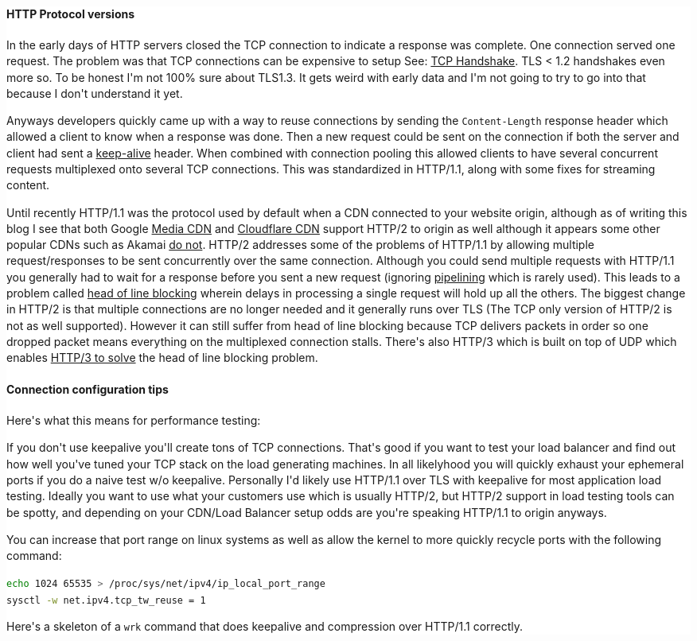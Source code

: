 #### HTTP Protocol versions

In the early days of HTTP servers closed the TCP connection to indicate a response was complete. One connection served one request. The problem was that TCP connections can be expensive to setup See: [TCP Handshake](https://developer.mozilla.org/en-US/docs/Glossary/TCP_handshake). TLS < 1.2 handshakes even more so. To be honest I'm not 100% sure about TLS1.3. It gets weird with early data and I'm not going to try to go into that because I don't understand it yet.

Anyways developers quickly came up with a way to reuse connections by sending the `Content-Length` response header which allowed a client to know when a response was done. Then a new request could be sent on the connection if both the server and client had sent a [keep-alive](https://en.wikipedia.org/wiki/Keepalive) header. When combined with connection pooling this allowed clients to have several concurrent requests multiplexed onto several TCP connections. This was standardized in HTTP/1.1, along with some fixes for streaming content.

Until recently HTTP/1.1 was the protocol used by default when a CDN connected to your website origin, although as of writing this blog I see that both Google [Media CDN](https://cloud.google.com/media-cdn/docs/origins) and [Cloudflare CDN](https://developers.cloudflare.com/cache/how-to/enable-http2-to-origin/) support HTTP/2 to origin as well although it appears some other popular CDNs such as Akamai [do not](https://myakamai.force.com/customers/s/question/0D54R00007GkHvvSAF/does-akamai-support-http2-between-edge-to-origin?language=en_US). HTTP/2 addresses some of the problems of HTTP/1.1 by allowing multiple request/responses to be sent concurrently over the same connection. Although you could send multiple requests with HTTP/1.1 you generally had to wait for a response before you sent a new request (ignoring [pipelining](https://en.wikipedia.org/wiki/HTTP_pipelining) which is rarely used). This leads to a problem called [head of line blocking](https://en.wikipedia.org/wiki/Head-of-line_blocking) wherein delays in processing a single request will hold up all the others. The biggest change in HTTP/2 is that multiple connections are no longer needed and it generally runs over TLS (The TCP only version of HTTP/2 is not as well supported). However it can still suffer from head of line blocking because TCP delivers packets in order so one dropped packet means everything on the multiplexed connection stalls. There's also HTTP/3 which is built on top of UDP which enables [HTTP/3 to solve](https://calendar.perfplanet.com/2020/head-of-line-blocking-in-quic-and-http-3-the-details/#sec_http3) the head of line blocking problem.


#### Connection configuration tips

Here's what this means for performance testing:

If you don't use keepalive you'll create tons of TCP connections. That's good if you want to test your load balancer and find out how well you've tuned your TCP stack on the load generating machines. In all likelyhood you will quickly exhaust your ephemeral ports if you do a naive test w/o keepalive. Personally I'd likely use HTTP/1.1 over TLS with keepalive for most application load testing. Ideally you want to use what your customers use which is usually HTTP/2, but HTTP/2 support in load testing tools can be spotty, and depending on your CDN/Load Balancer setup odds are you're speaking HTTP/1.1 to origin anyways.

You can increase that port range on linux systems as well as allow the kernel to more quickly recycle ports with the following command:

```sh
echo 1024 65535 > /proc/sys/net/ipv4/ip_local_port_range
sysctl -w net.ipv4.tcp_tw_reuse = 1
```

Here's a skeleton of a `wrk` command that does keepalive and compression over HTTP/1.1 correctly.

